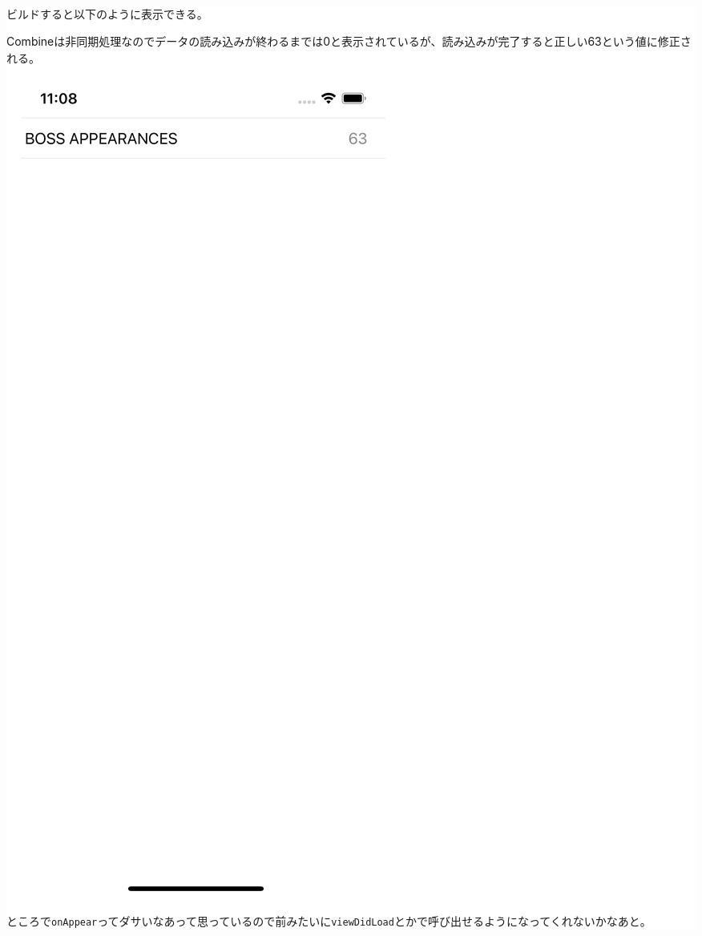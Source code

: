 ビルドすると以下のように表示できる。

Combineは非同期処理なのでデータの読み込みが終わるまでは0と表示されているが、読み込みが完了すると正しい63という値に修正される。

![](images/Simulator%20Screen%20Shot%20-%20iPhone%2011%20Pro%20Max%20-%202021-04-14%20at%2011.08.08.png)

ところで`onAppear`ってダサいなあって思っているので前みたいに`viewDidLoad`とかで呼び出せるようになってくれないかなあと。